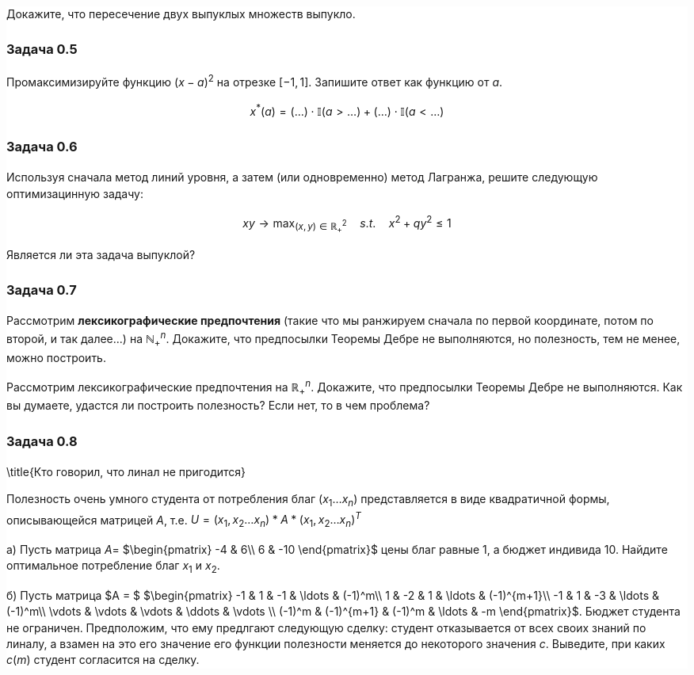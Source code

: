 Докажите, что пересечение двух выпуклых множеств выпукло.

### Задача 0.5

Промаксимизируйте функцию $(x-a)^2$ на отрезке $[-1,1]$. Запишите ответ как функцию от $а$.

$$ 
x^{\ast}(a) = (\ldots)\cdot \mathbb{I}(a> \ldots) +  (\ldots) \cdot \mathbb{I}(a< \ldots)
$$

### Задача 0.6

Используя сначала метод линий уровня, а затем (или одновременно) метод Лагранжа, решите следующую оптимизацинную задачу:

$$ 
x y \to \max_{(x,y) \in \mathbb{R}^2_{+}} \quad s.t. \quad x^2 + q y^2 \leqslant 1
$$

Является ли эта задача выпуклой?

### Задача 0.7

Рассмотрим **лексикографические предпочтения** (такие что мы ранжируем сначала по первой координате, потом по второй, и так далее...) на $\mathbb{N}^n_{+}$. Докажите, что предпосылки Теоремы Дебре не выполняются, но полезность, тем не менее, можно построить.

Рассмотрим лексикографические предпочтения  на $\mathbb{R}^n_{+}$. Докажите, что предпосылки Теоремы Дебре не выполняются. Как вы думаете, удастся ли построить полезность? Если нет, то в чем проблема?

### Задача 0.8

\title{Кто говорил, что линал не пригодится}

Полезность очень умного студента от потребления благ $(x_1 \ldots x_n)$ представляется в виде квадратичной формы, описывающейся матрицей $A$, т.е. $U = (x_1, x_2 \ldots x_n) * A * (x_1, x_2 \ldots x_n)^T$

а) Пусть матрица $A =$
$\begin{pmatrix}
-4 & 6\\
6 & -10
\end{pmatrix}$
цены благ равные 1, а бюджет индивида 10. Найдите оптимальное потребление благ $x_1$ и $x_2$.

б) Пусть матрица $A = $
$\begin{pmatrix}
-1 & 1 & -1 & \ldots & (-1)^m\\
1 & -2 & 1 & \ldots & (-1)^{m+1}\\
-1 & 1 & -3 & \ldots & (-1)^m\\
\vdots & \vdots & \vdots & \ddots & \vdots \\
(-1)^m & (-1)^{m+1} & (-1)^m & \ldots & -m
\end{pmatrix}$. Бюджет студента не ограничен. Предположим, что ему предлгают следующую сделку: студент отказывается от всех своих знаний по линалу, а взамен на это его значение его функции полезности меняется до некоторого значения $c$. Выведите, при каких $c(m)$ студент согласится на сделку.
